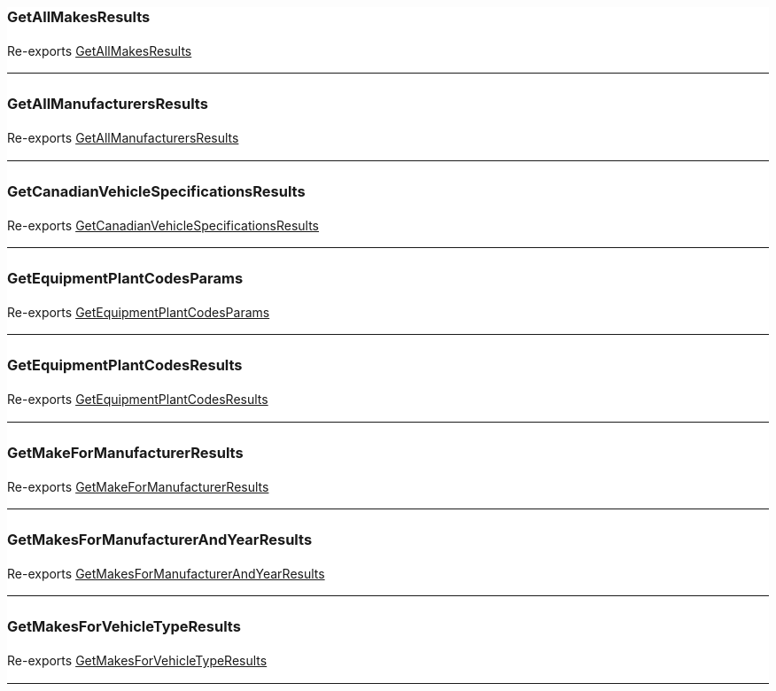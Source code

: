 
### GetAllMakesResults

Re-exports [GetAllMakesResults](api_endpoints_GetAllMakes.md#getallmakesresults)

---

### GetAllManufacturersResults

Re-exports [GetAllManufacturersResults](api_endpoints_GetAllManufacturers.md#getallmanufacturersresults)

---

### GetCanadianVehicleSpecificationsResults

Re-exports [GetCanadianVehicleSpecificationsResults](api_endpoints_GetCanadianVehicleSpecifications.md#getcanadianvehiclespecificationsresults)

---

### GetEquipmentPlantCodesParams

Re-exports [GetEquipmentPlantCodesParams](api_endpoints_GetEquipmentPlantCodes.md#getequipmentplantcodesparams)

---

### GetEquipmentPlantCodesResults

Re-exports [GetEquipmentPlantCodesResults](api_endpoints_GetEquipmentPlantCodes.md#getequipmentplantcodesresults)

---

### GetMakeForManufacturerResults

Re-exports [GetMakeForManufacturerResults](api_endpoints_GetMakeForManufacturer.md#getmakeformanufacturerresults)

---

### GetMakesForManufacturerAndYearResults

Re-exports [GetMakesForManufacturerAndYearResults](api_endpoints_GetMakesForManufacturerAndYear.md#getmakesformanufacturerandyearresults)

---

### GetMakesForVehicleTypeResults

Re-exports [GetMakesForVehicleTypeResults](api_endpoints_GetMakesForVehicleType.md#getmakesforvehicletyperesults)

---
